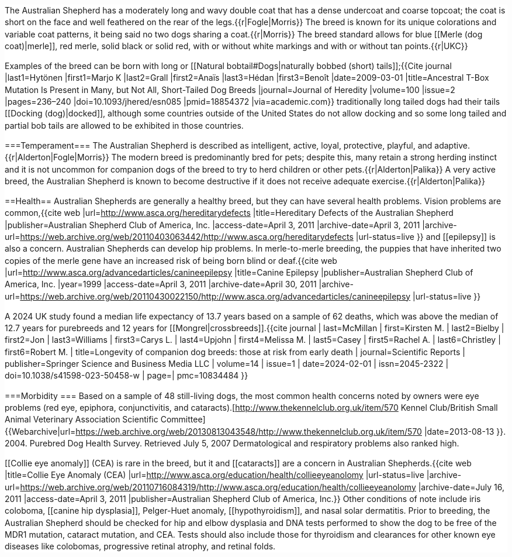 The Australian Shepherd has a moderately long and wavy double coat that has a dense undercoat and coarse topcoat; the coat is short on the face and well feathered on the rear of the legs.{{r|Fogle|Morris}} The breed is known for its unique colorations and variable coat patterns, it being said no two dogs sharing a coat.{{r|Morris}} The breed standard allows for blue [[Merle (dog coat)|merle]], red merle, solid black or solid red, with or without white markings and with or without tan points.{{r|UKC}}

Examples of the breed can be born with long or [[Natural bobtail#Dogs|naturally bobbed (short) tails]];<ref>{{Cite journal |last1=Hytönen |first1=Marjo K |last2=Grall |first2=Anaïs |last3=Hédan |first3=Benoît |date=2009-03-01 |title=Ancestral T-Box Mutation Is Present in Many, but Not All, Short-Tailed Dog Breeds |journal=Journal of Heredity |volume=100 |issue=2 |pages=236–240 |doi=10.1093/jhered/esn085 |pmid=18854372 |via=academic.com}}</ref> traditionally long tailed dogs had their tails [[Docking (dog)|docked]], although some countries outside of the United States do not allow docking and so some long tailed and partial bob tails are allowed to be exhibited in those countries.

===Temperament===
The Australian Shepherd is described as intelligent, active, loyal, protective, playful, and adaptive.{{r|Alderton|Fogle|Morris}} The modern breed is predominantly bred for pets; despite this, many retain a strong herding instinct and it is not uncommon for companion dogs of the breed to try to herd children or other pets.{{r|Alderton|Palika}} A very active breed, the Australian Shepherd is known to become destructive if it does not receive adequate exercise.{{r|Alderton|Palika}}

==Health==
Australian Shepherds are generally a healthy breed, but they can have several health problems. Vision problems are common,<ref>{{cite web |url=http://www.asca.org/hereditarydefects |title=Hereditary Defects of the Australian Shepherd |publisher=Australian Shepherd Club of America, Inc. |access-date=April 3, 2011 |archive-date=April 3, 2011 |archive-url=https://web.archive.org/web/20110403063442/http://www.asca.org/hereditarydefects |url-status=live }}</ref> and [[epilepsy]] is also a concern. Australian Shepherds can develop hip problems. In merle-to-merle breeding, the puppies that have inherited two copies of the merle gene have an increased risk of being born blind or deaf.<ref>{{cite web |url=http://www.asca.org/advancedarticles/canineepilepsy |title=Canine Epilepsy |publisher=Australian Shepherd Club of America, Inc. |year=1999 |access-date=April 3, 2011 |archive-date=April 30, 2011 |archive-url=https://web.archive.org/web/20110430022150/http://www.asca.org/advancedarticles/canineepilepsy |url-status=live }}</ref>

A 2024 UK study found a median life expectancy of 13.7 years based on a sample of 62 deaths, which was above the median of 12.7 years for purebreeds and 12 years for [[Mongrel|crossbreeds]].<ref>{{cite journal | last=McMillan | first=Kirsten M. | last2=Bielby | first2=Jon | last3=Williams | first3=Carys L. | last4=Upjohn | first4=Melissa M. | last5=Casey | first5=Rachel A. | last6=Christley | first6=Robert M. | title=Longevity of companion dog breeds: those at risk from early death | journal=Scientific Reports | publisher=Springer Science and Business Media LLC | volume=14 | issue=1 | date=2024-02-01 | issn=2045-2322 | doi=10.1038/s41598-023-50458-w | page=| pmc=10834484 }}</ref>

===Morbidity ===
Based on a sample of 48 still-living dogs, the most common health concerns noted by owners were eye problems (red eye, epiphora, conjunctivitis, and cataracts).<ref name="KC Survey">[http://www.thekennelclub.org.uk/item/570 Kennel Club/British Small Animal Veterinary Association Scientific Committee] {{Webarchive|url=https://web.archive.org/web/20130813043548/http://www.thekennelclub.org.uk/item/570 |date=2013-08-13 }}. 2004. Purebred Dog Health Survey. Retrieved July 5, 2007</ref>  Dermatological and respiratory problems also ranked high.

[[Collie eye anomaly]] (CEA) is rare in the breed, but it and [[cataracts]] are a concern in Australian Shepherds.<ref>{{cite web |title=Collie Eye Anomaly (CEA) |url=http://www.asca.org/education/health/collieeyeanolomy |url-status=live |archive-url=https://web.archive.org/web/20110716084319/http://www.asca.org/education/health/collieeyeanolomy |archive-date=July 16, 2011 |access-date=April 3, 2011 |publisher=Australian Shepherd Club of America, Inc.}}</ref> Other conditions of note include iris coloboma, [[canine hip dysplasia]], Pelger-Huet anomaly, [[hypothyroidism]], and nasal solar dermatitis. Prior to breeding, the Australian Shepherd should be checked for hip and elbow dysplasia and DNA tests performed to show the dog to be free of the MDR1 mutation, cataract mutation, and CEA. Tests should also include those for thyroidism and clearances for other known eye diseases like colobomas, progressive retinal atrophy, and retinal folds.
